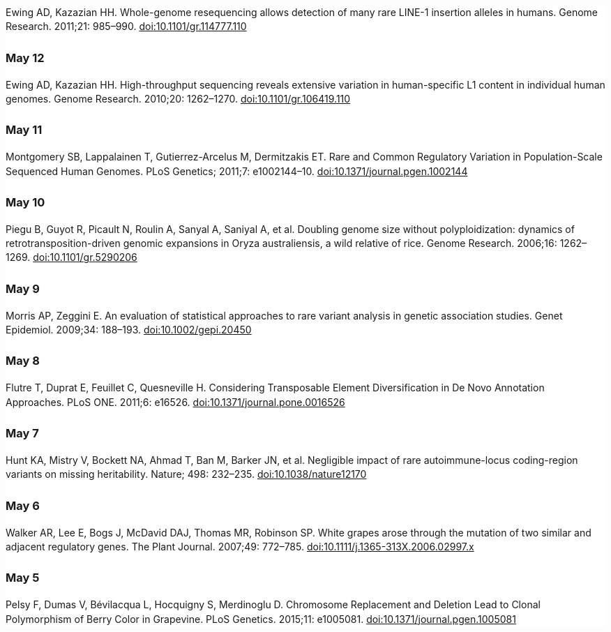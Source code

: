 Ewing AD, Kazazian HH. Whole-genome resequencing allows detection of many rare LINE-1 insertion alleles in humans. Genome Research. 2011;21: 985–990. [doi:10.1101/gr.114777.110](http://dx.doi.org/10.1101/gr.114777.110)

### May 12

Ewing AD, Kazazian HH. High-throughput sequencing reveals extensive variation in human-specific L1 content in individual human genomes. Genome Research. 2010;20: 1262–1270. [doi:10.1101/gr.106419.110](http://dx.doi.org/10.1101/gr.106419.110)

### May 11

Montgomery SB, Lappalainen T, Gutierrez-Arcelus M, Dermitzakis ET. Rare and Common Regulatory Variation in Population-Scale Sequenced Human Genomes. PLoS Genetics; 2011;7: e1002144–10. [doi:10.1371/journal.pgen.1002144](http://dx.doi.org/10.1371/journal.pgen.1002144)

### May 10

Piegu B, Guyot R, Picault N, Roulin A, Sanyal A, Saniyal A, et al. Doubling genome size without polyploidization: dynamics of retrotransposition-driven genomic expansions in Oryza australiensis, a wild relative of rice. Genome Research. 2006;16: 1262–1269. [doi:10.1101/gr.5290206](http://dx.doi.org/10.1101/gr.5290206)

### May 9

Morris AP, Zeggini E. An evaluation of statistical approaches to rare variant analysis in genetic association studies. Genet Epidemiol. 2009;34: 188–193. [doi:10.1002/gepi.20450](http://dx.doi.org/10.1002/gepi.20450)

### May 8

Flutre T, Duprat E, Feuillet C, Quesneville H. Considering Transposable Element Diversification in De Novo Annotation Approaches. PLoS ONE. 2011;6: e16526. [doi:10.1371/journal.pone.0016526](http:/dx.doi.org/10.1371/journal.pone.0016526)

### May 7

Hunt KA, Mistry V, Bockett NA, Ahmad T, Ban M, Barker JN, et al. Negligible impact of rare autoimmune-locus coding-region variants on missing heritability. Nature; 498: 232–235. [doi:10.1038/nature12170](http://dx.doi.org/10.1038/nature12170)

### May 6

Walker AR, Lee E, Bogs J, McDavid DAJ, Thomas MR, Robinson SP. White grapes arose through the mutation of two similar and adjacent regulatory genes. The Plant Journal. 2007;49: 772–785. [doi:10.1111/j.1365-313X.2006.02997.x](http://dx.doi.org/10.1111/j.1365-313X.2006.02997.x)

### May 5

Pelsy F, Dumas V, Bévilacqua L, Hocquigny S, Merdinoglu D. Chromosome Replacement and Deletion Lead to Clonal Polymorphism of Berry Color in Grapevine. PLoS Genetics. 2015;11: e1005081. [doi:10.1371/journal.pgen.1005081](http://dx.doi.org/10.1371/journal.pgen.1005081)
